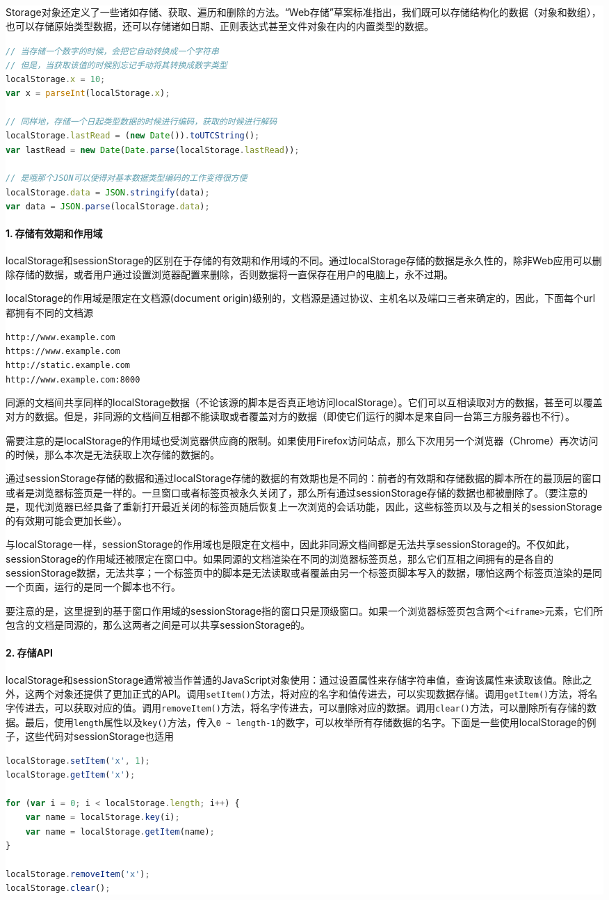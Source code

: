 Storage对象还定义了一些诸如存储、获取、遍历和删除的方法。“Web存储”草案标准指出，我们既可以存储结构化的数据（对象和数组），也可以存储原始类型数据，还可以存储诸如日期、正则表达式甚至文件对象在内的内置类型的数据。

```js
// 当存储一个数字的时候，会把它自动转换成一个字符串
// 但是，当获取该值的时候别忘记手动将其转换成数字类型
localStorage.x = 10;
var x = parseInt(localStorage.x);

// 同样地，存储一个日起类型数据的时候进行编码，获取的时候进行解码
localStorage.lastRead = (new Date()).toUTCString();
var lastRead = new Date(Date.parse(localStorage.lastRead));

// 是哦那个JSON可以使得对基本数据类型编码的工作变得很方便
localStorage.data = JSON.stringify(data);
var data = JSON.parse(localStorage.data);
```

#### 1. 存储有效期和作用域

localStorage和sessionStorage的区别在于存储的有效期和作用域的不同。通过localStorage存储的数据是永久性的，除非Web应用可以删除存储的数据，或者用户通过设置浏览器配置来删除，否则数据将一直保存在用户的电脑上，永不过期。

localStorage的作用域是限定在文档源(document origin)级别的，文档源是通过协议、主机名以及端口三者来确定的，因此，下面每个url都拥有不同的文档源

```txt
http://www.example.com
https://www.example.com
http://static.example.com
http://www.example.com:8000
```

同源的文档间共享同样的localStorage数据（不论该源的脚本是否真正地访问localStorage）。它们可以互相读取对方的数据，甚至可以覆盖对方的数据。但是，非同源的文档间互相都不能读取或者覆盖对方的数据（即使它们运行的脚本是来自同一台第三方服务器也不行）。

需要注意的是localStorage的作用域也受浏览器供应商的限制。如果使用Firefox访问站点，那么下次用另一个浏览器（Chrome）再次访问的时候，那么本次是无法获取上次存储的数据的。

通过sessionStorage存储的数据和通过localStorage存储的数据的有效期也是不同的：前者的有效期和存储数据的脚本所在的最顶层的窗口或者是浏览器标签页是一样的。一旦窗口或者标签页被永久关闭了，那么所有通过sessionStorage存储的数据也都被删除了。（要注意的是，现代浏览器已经具备了重新打开最近关闭的标签页随后恢复上一次浏览的会话功能，因此，这些标签页以及与之相关的sessionStorage的有效期可能会更加长些）。

与localStorage一样，sessionStorage的作用域也是限定在文档中，因此非同源文档间都是无法共享sessionStorage的。不仅如此，sessionStorage的作用域还被限定在窗口中。如果同源的文档渲染在不同的浏览器标签页总，那么它们互相之间拥有的是各自的sessionStorage数据，无法共享；一个标签页中的脚本是无法读取或者覆盖由另一个标签页脚本写入的数据，哪怕这两个标签页渲染的是同一个页面，运行的是同一个脚本也不行。

要注意的是，这里提到的基于窗口作用域的sessionStorage指的窗口只是顶级窗口。如果一个浏览器标签页包含两个`<iframe>`元素，它们所包含的文档是同源的，那么这两者之间是可以共享sessionStorage的。

#### 2. 存储API

localStorage和sessionStorage通常被当作普通的JavaScript对象使用：通过设置属性来存储字符串值，查询该属性来读取该值。除此之外，这两个对象还提供了更加正式的API。调用`setItem()`方法，将对应的名字和值传进去，可以实现数据存储。调用`getItem()`方法，将名字传进去，可以获取对应的值。调用`removeItem()`方法，将名字传进去，可以删除对应的数据。调用`clear()`方法，可以删除所有存储的数据。最后，使用`length`属性以及`key()`方法，传入`0 ~ length-1`的数字，可以枚举所有存储数据的名字。下面是一些使用localStorage的例子，这些代码对sessionStorage也适用

```js
localStorage.setItem('x', 1);
localStorage.getItem('x');

for (var i = 0; i < localStorage.length; i++) {
    var name = localStorage.key(i);
    var name = localStorage.getItem(name);
}

localStorage.removeItem('x');
localStorage.clear();
```
